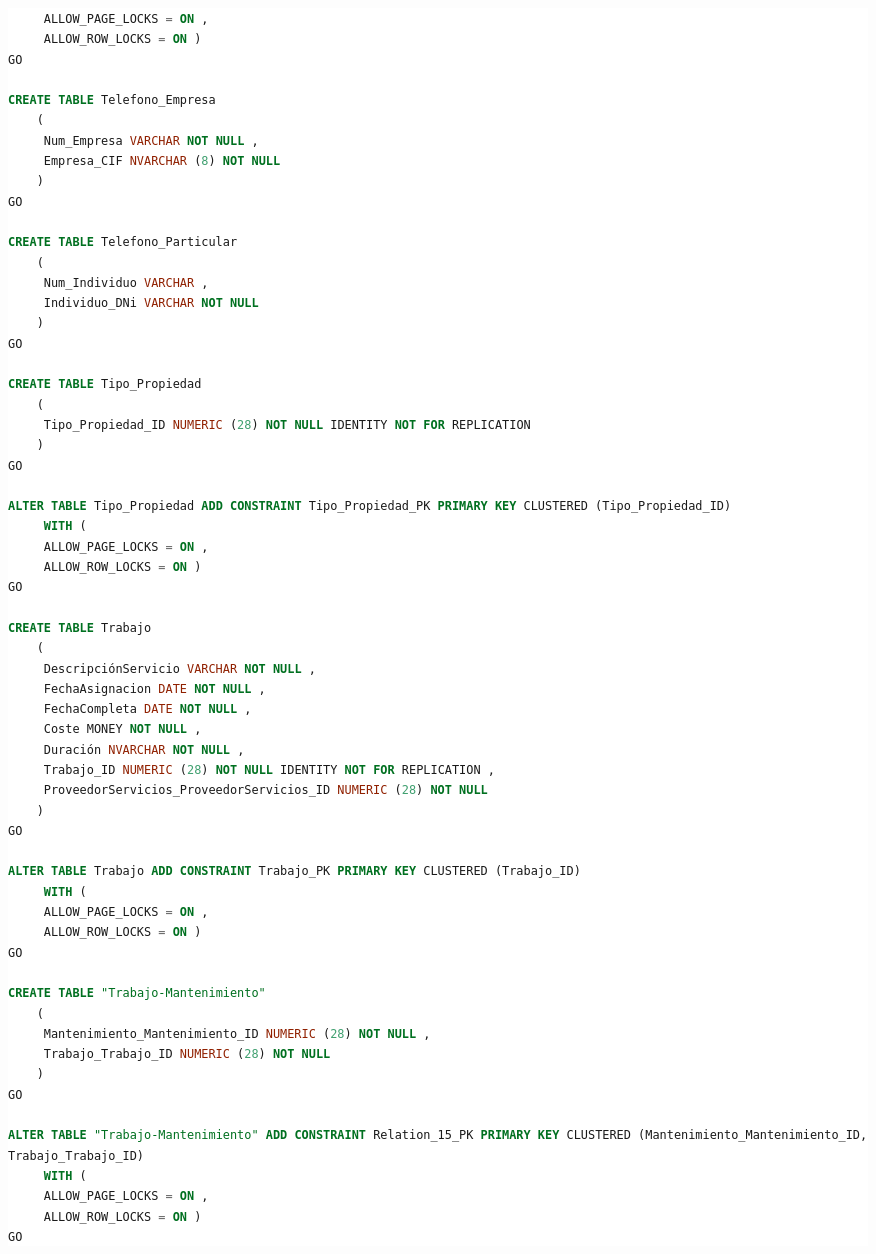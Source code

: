 ```sql
     ALLOW_PAGE_LOCKS = ON , 
     ALLOW_ROW_LOCKS = ON )
GO

CREATE TABLE Telefono_Empresa 
    (
     Num_Empresa VARCHAR NOT NULL , 
     Empresa_CIF NVARCHAR (8) NOT NULL 
    )
GO

CREATE TABLE Telefono_Particular 
    (
     Num_Individuo VARCHAR , 
     Individuo_DNi VARCHAR NOT NULL 
    )
GO

CREATE TABLE Tipo_Propiedad 
    (
     Tipo_Propiedad_ID NUMERIC (28) NOT NULL IDENTITY NOT FOR REPLICATION 
    )
GO

ALTER TABLE Tipo_Propiedad ADD CONSTRAINT Tipo_Propiedad_PK PRIMARY KEY CLUSTERED (Tipo_Propiedad_ID)
     WITH (
     ALLOW_PAGE_LOCKS = ON , 
     ALLOW_ROW_LOCKS = ON )
GO

CREATE TABLE Trabajo 
    (
     DescripciónServicio VARCHAR NOT NULL , 
     FechaAsignacion DATE NOT NULL , 
     FechaCompleta DATE NOT NULL , 
     Coste MONEY NOT NULL , 
     Duración NVARCHAR NOT NULL , 
     Trabajo_ID NUMERIC (28) NOT NULL IDENTITY NOT FOR REPLICATION , 
     ProveedorServicios_ProveedorServicios_ID NUMERIC (28) NOT NULL 
    )
GO

ALTER TABLE Trabajo ADD CONSTRAINT Trabajo_PK PRIMARY KEY CLUSTERED (Trabajo_ID)
     WITH (
     ALLOW_PAGE_LOCKS = ON , 
     ALLOW_ROW_LOCKS = ON )
GO

CREATE TABLE "Trabajo-Mantenimiento" 
    (
     Mantenimiento_Mantenimiento_ID NUMERIC (28) NOT NULL , 
     Trabajo_Trabajo_ID NUMERIC (28) NOT NULL 
    )
GO

ALTER TABLE "Trabajo-Mantenimiento" ADD CONSTRAINT Relation_15_PK PRIMARY KEY CLUSTERED (Mantenimiento_Mantenimiento_ID, Trabajo_Trabajo_ID)
     WITH (
     ALLOW_PAGE_LOCKS = ON , 
     ALLOW_ROW_LOCKS = ON )
GO

```
